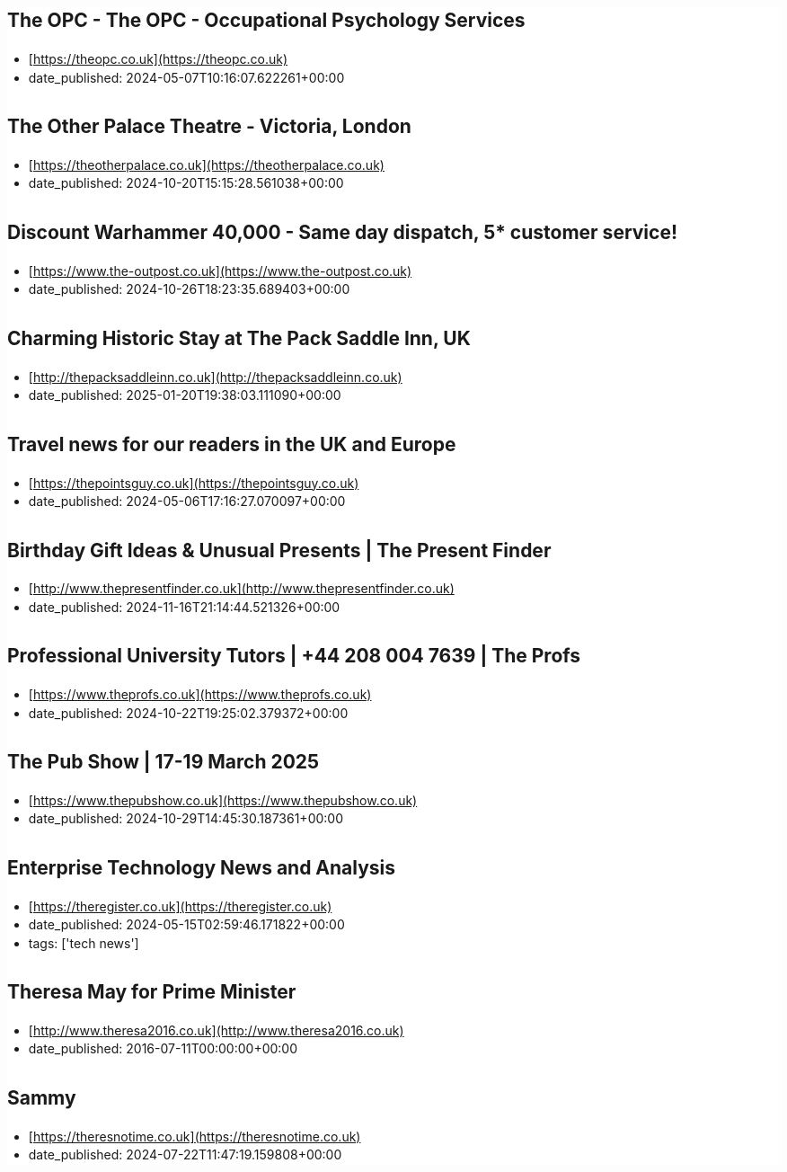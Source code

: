  ## The OPC - The OPC - Occupational Psychology Services
 - [https://theopc.co.uk](https://theopc.co.uk)
 - date_published: 2024-05-07T10:16:07.622261+00:00

 ## The Other Palace Theatre - Victoria, London
 - [https://theotherpalace.co.uk](https://theotherpalace.co.uk)
 - date_published: 2024-10-20T15:15:28.561038+00:00

 ## Discount Warhammer 40,000 - Same day dispatch, 5* customer service!
 - [https://www.the-outpost.co.uk](https://www.the-outpost.co.uk)
 - date_published: 2024-10-26T18:23:35.689403+00:00

 ## Charming Historic Stay at The Pack Saddle Inn, UK
 - [http://thepacksaddleinn.co.uk](http://thepacksaddleinn.co.uk)
 - date_published: 2025-01-20T19:38:03.111090+00:00

 ## Travel news for our readers in the UK and Europe
 - [https://thepointsguy.co.uk](https://thepointsguy.co.uk)
 - date_published: 2024-05-06T17:16:27.070097+00:00

 ## Birthday Gift Ideas & Unusual Presents | The Present Finder
 - [http://www.thepresentfinder.co.uk](http://www.thepresentfinder.co.uk)
 - date_published: 2024-11-16T21:14:44.521326+00:00

 ## Professional University Tutors | +44 208 004 7639 | The Profs
 - [https://www.theprofs.co.uk](https://www.theprofs.co.uk)
 - date_published: 2024-10-22T19:25:02.379372+00:00

 ## The Pub Show | 17-19 March 2025
 - [https://www.thepubshow.co.uk](https://www.thepubshow.co.uk)
 - date_published: 2024-10-29T14:45:30.187361+00:00

 ## Enterprise Technology News and Analysis
 - [https://theregister.co.uk](https://theregister.co.uk)
 - date_published: 2024-05-15T02:59:46.171822+00:00
 - tags: ['tech news']

 ## Theresa May for Prime Minister
 - [http://www.theresa2016.co.uk](http://www.theresa2016.co.uk)
 - date_published: 2016-07-11T00:00:00+00:00

 ## Sammy
 - [https://theresnotime.co.uk](https://theresnotime.co.uk)
 - date_published: 2024-07-22T11:47:19.159808+00:00
